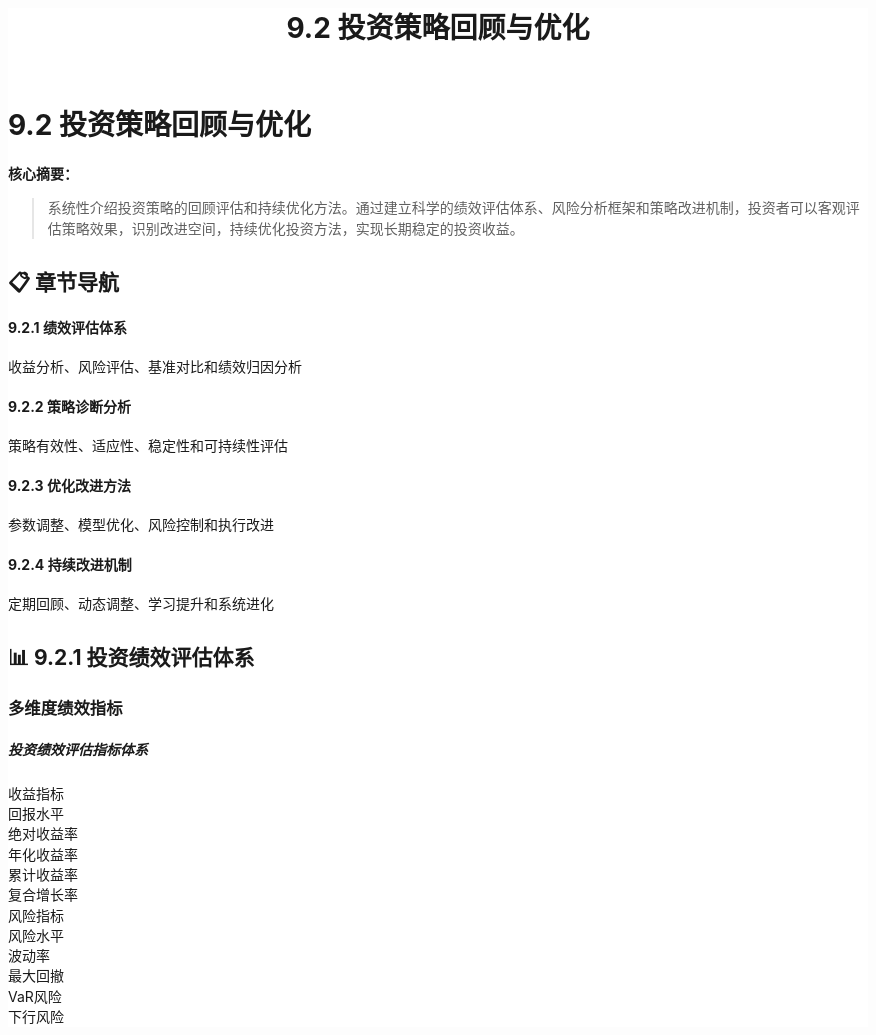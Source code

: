﻿---
title: 9.2 投资策略回顾与优化
lang: zh
alt: /en/009_Chapter9/9.2_Strategy_Review_Optimization_en
layout: ../../layouts/HandbookLayout.astro
currentBook: theory
---

# 9.2 投资策略回顾与优化

**核心摘要：**
> 
>系统性介绍投资策略的回顾评估和持续优化方法。通过建立科学的绩效评估体系、风险分析框架和策略改进机制，投资者可以客观评估策略效果，识别改进空间，持续优化投资方法，实现长期稳定的投资收益。
## 📋 章节导航

<div class="chapter-overview">
<div class="overview-grid">
<div class="overview-item">
<h4>9.2.1 绩效评估体系</h4>
<p>收益分析、风险评估、基准对比和绩效归因分析</p>
</div>
<div class="overview-item">
<h4>9.2.2 策略诊断分析</h4>
<p>策略有效性、适应性、稳定性和可持续性评估</p>
</div>
<div class="overview-item">
<h4>9.2.3 优化改进方法</h4>
<p>参数调整、模型优化、风险控制和执行改进</p>
</div>
<div class="overview-item">
<h4>9.2.4 持续改进机制</h4>
<p>定期回顾、动态调整、学习提升和系统进化</p>
</div>
</div>
</div>

## 📊 9.2.1 投资绩效评估体系

### 多维度绩效指标

<div class="signal-analysis">
<h5>投资绩效评估指标体系</h5>
<div class="signal-grid">
<div class="signal-item">
<div class="signal-type">收益指标</div>
<div class="signal-strength">回报水平</div>
<div class="signal-description">
绝对收益率<br>
年化收益率<br>
累计收益率<br>
复合增长率
</div>
</div>
<div class="signal-item">
<div class="signal-type">风险指标</div>
<div class="signal-strength">风险水平</div>
<div class="signal-description">
波动率<br>
最大回撤<br>
VaR风险<br>
下行风险
</div>
